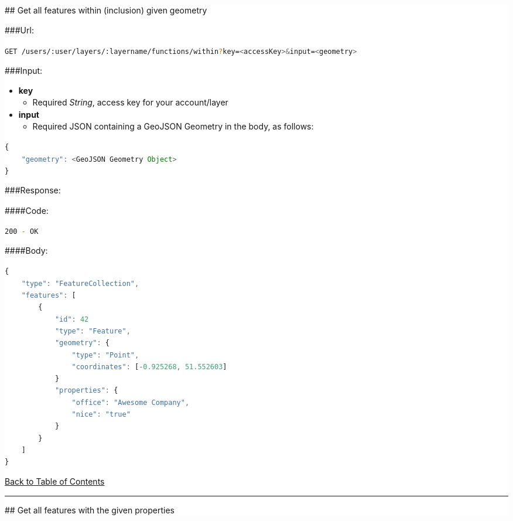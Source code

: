 
<div name='get_features_within'></div>
## Get all features within (inclusion) given geometry

###Url:

```bash
GET /users/:user/layers/:layername/functions/within?key=<accessKey>&input=<geometry>
```

###Input:

* **key**
  * Required _String_, access key for your account/layer
* **input**
  * Required JSON containing a GeoJSON Geometry in the body, as follows:

```javascript
{
    "geometry": <GeoJSON Geometry Object>
}
```

###Response:

####Code:

```bash
200 - OK
```

####Body:

```javascript
{
    "type": "FeatureCollection",
    "features": [
        {
            "id": 42
            "type": "Feature",
            "geometry": {
                "type": "Point",
                "coordinates": [-0.925268, 51.552603]
            }
            "properties": {
                "office": "Awesome Company",
                "nice": "true"
            }
        }
    ]
}
```

[Back to Table of Contents](#toc)

---

<div name='get_features_by_props'></div>
## Get all features with the given properties
